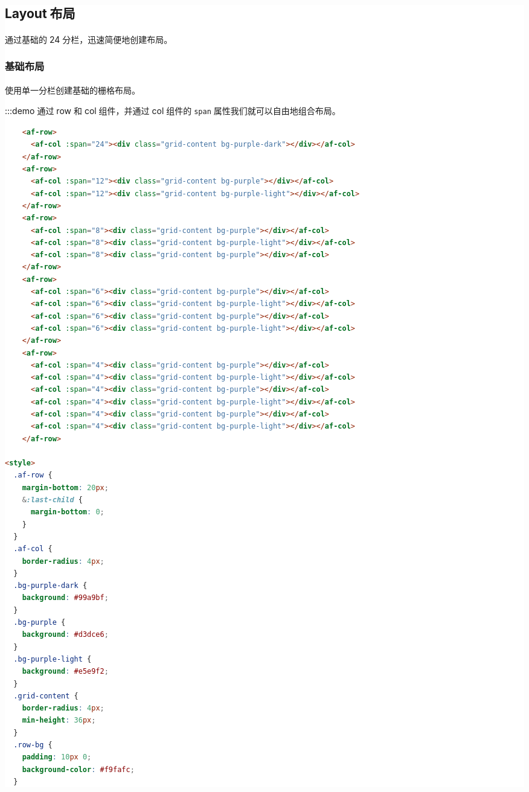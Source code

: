 ## Layout 布局

通过基础的 24 分栏，迅速简便地创建布局。

### 基础布局

使用单一分栏创建基础的栅格布局。

:::demo 通过 row 和 col 组件，并通过 col 组件的 `span` 属性我们就可以自由地组合布局。
```html
    <af-row>
      <af-col :span="24"><div class="grid-content bg-purple-dark"></div></af-col>
    </af-row>
    <af-row>
      <af-col :span="12"><div class="grid-content bg-purple"></div></af-col>
      <af-col :span="12"><div class="grid-content bg-purple-light"></div></af-col>
    </af-row>
    <af-row>
      <af-col :span="8"><div class="grid-content bg-purple"></div></af-col>
      <af-col :span="8"><div class="grid-content bg-purple-light"></div></af-col>
      <af-col :span="8"><div class="grid-content bg-purple"></div></af-col>
    </af-row>
    <af-row>
      <af-col :span="6"><div class="grid-content bg-purple"></div></af-col>
      <af-col :span="6"><div class="grid-content bg-purple-light"></div></af-col>
      <af-col :span="6"><div class="grid-content bg-purple"></div></af-col>
      <af-col :span="6"><div class="grid-content bg-purple-light"></div></af-col>
    </af-row>
    <af-row>
      <af-col :span="4"><div class="grid-content bg-purple"></div></af-col>
      <af-col :span="4"><div class="grid-content bg-purple-light"></div></af-col>
      <af-col :span="4"><div class="grid-content bg-purple"></div></af-col>
      <af-col :span="4"><div class="grid-content bg-purple-light"></div></af-col>
      <af-col :span="4"><div class="grid-content bg-purple"></div></af-col>
      <af-col :span="4"><div class="grid-content bg-purple-light"></div></af-col>
    </af-row>

<style>
  .af-row {
    margin-bottom: 20px;
    &:last-child {
      margin-bottom: 0;
    }
  }
  .af-col {
    border-radius: 4px;
  }
  .bg-purple-dark {
    background: #99a9bf;
  }
  .bg-purple {
    background: #d3dce6;
  }
  .bg-purple-light {
    background: #e5e9f2;
  }
  .grid-content {
    border-radius: 4px;
    min-height: 36px;
  }
  .row-bg {
    padding: 10px 0;
    background-color: #f9fafc;
  }
```